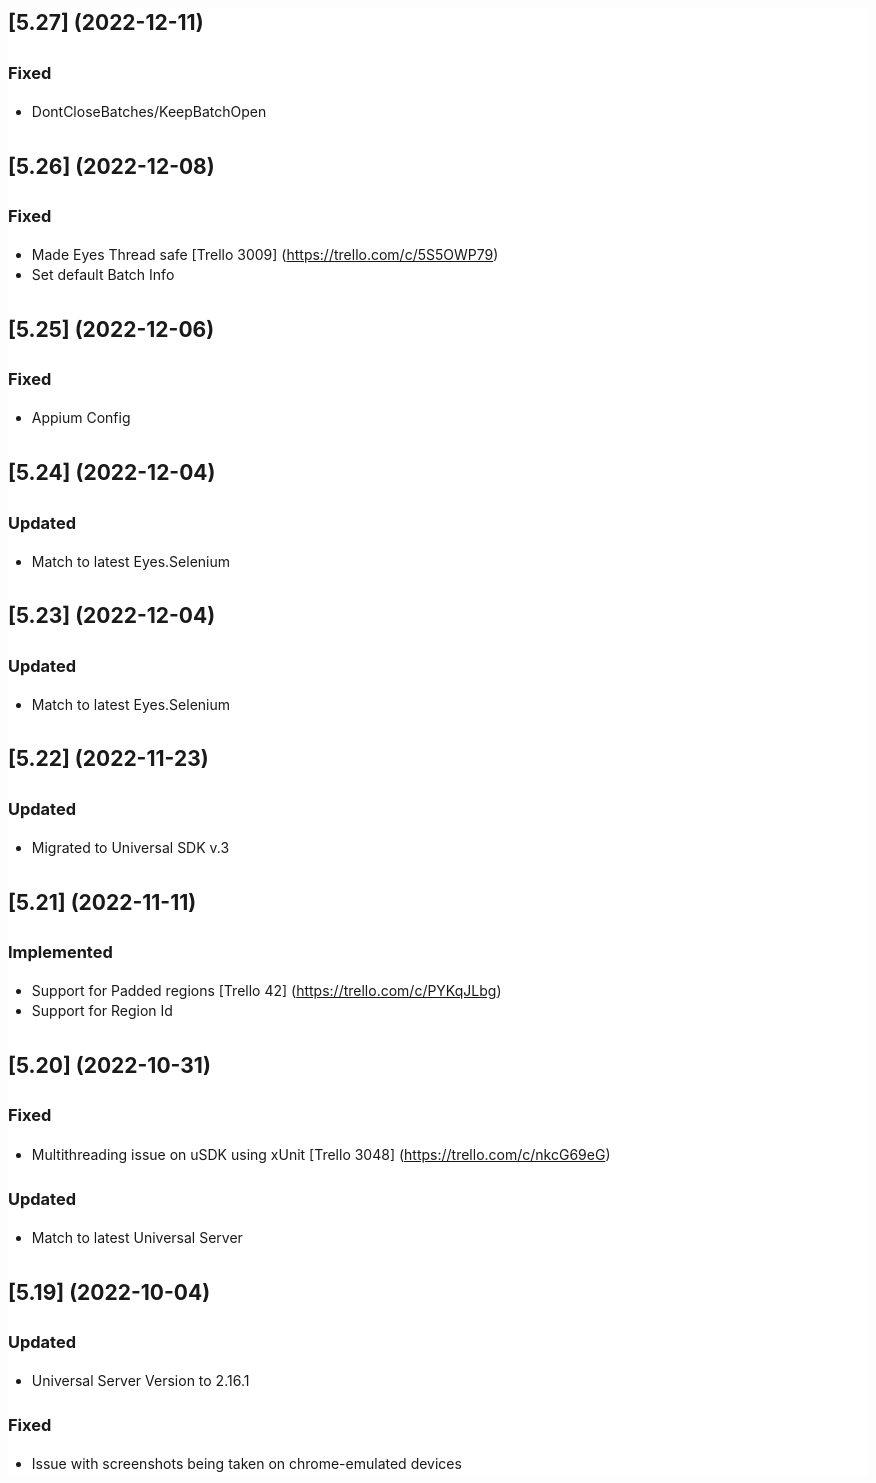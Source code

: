 ## [5.27] (2022-12-11)
### Fixed
- DontCloseBatches/KeepBatchOpen

## [5.26] (2022-12-08)
### Fixed
- Made Eyes Thread safe [Trello 3009] (https://trello.com/c/5S5OWP79)
- Set default Batch Info

## [5.25] (2022-12-06)
### Fixed
- Appium Config

## [5.24] (2022-12-04)
### Updated
- Match to latest Eyes.Selenium

## [5.23] (2022-12-04)
### Updated
- Match to latest Eyes.Selenium

## [5.22] (2022-11-23)
### Updated
- Migrated to Universal SDK v.3

## [5.21] (2022-11-11)
### Implemented
- Support for Padded regions [Trello 42] (https://trello.com/c/PYKqJLbg)
- Support for Region Id

## [5.20] (2022-10-31)
### Fixed
- Multithreading issue on uSDK using xUnit [Trello 3048] (https://trello.com/c/nkcG69eG)
### Updated
- Match to latest Universal Server

## [5.19] (2022-10-04)
### Updated
- Universal Server Version to 2.16.1
### Fixed
- Issue with screenshots being taken on chrome-emulated devices
